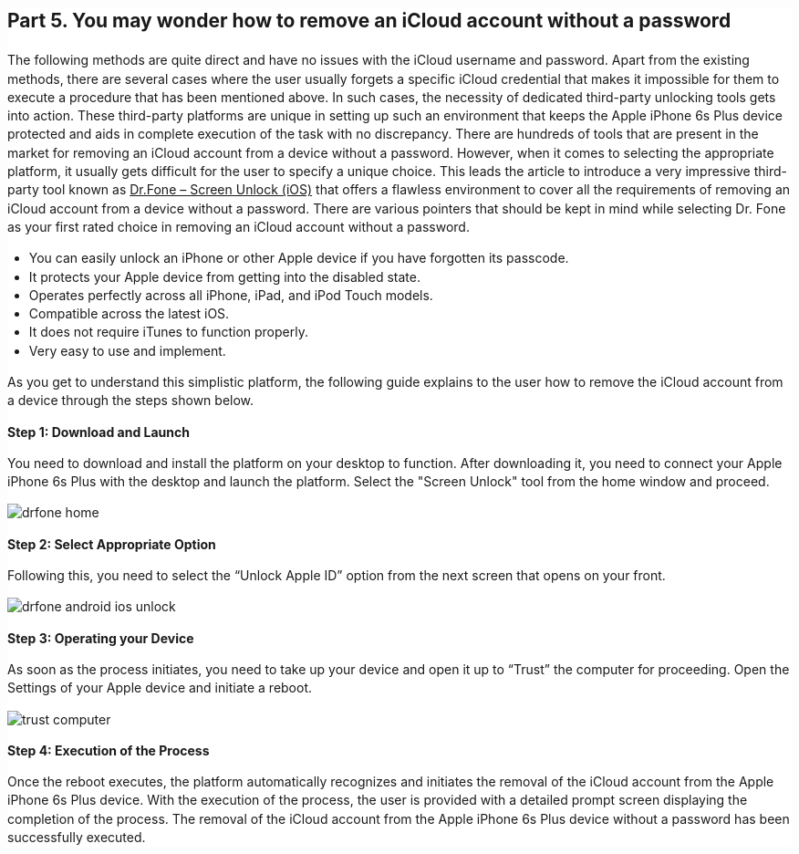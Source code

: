 ## Part 5. You may wonder how to remove an iCloud account without a password

The following methods are quite direct and have no issues with the iCloud username and password. Apart from the existing methods, there are several cases where the user usually forgets a specific iCloud credential that makes it impossible for them to execute a procedure that has been mentioned above. In such cases, the necessity of dedicated third-party unlocking tools gets into action. These third-party platforms are unique in setting up such an environment that keeps the Apple iPhone 6s Plus device protected and aids in complete execution of the task with no discrepancy. There are hundreds of tools that are present in the market for removing an iCloud account from a device without a password. However, when it comes to selecting the appropriate platform, it usually gets difficult for the user to specify a unique choice. This leads the article to introduce a very impressive third-party tool known as [Dr.Fone – Screen Unlock (iOS)](https://tools.techidaily.com/wondershare/drfone/iphone-unlock/) that offers a flawless environment to cover all the requirements of removing an iCloud account from a device without a password. There are various pointers that should be kept in mind while selecting Dr. Fone as your first rated choice in removing an iCloud account without a password.

- You can easily unlock an iPhone or other Apple device if you have forgotten its passcode.
- It protects your Apple device from getting into the disabled state.
- Operates perfectly across all iPhone, iPad, and iPod Touch models.
- Compatible across the latest iOS.
- It does not require iTunes to function properly.
- Very easy to use and implement.

As you get to understand this simplistic platform, the following guide explains to the user how to remove the iCloud account from a device through the steps shown below.

**Step 1: Download and Launch**

You need to download and install the platform on your desktop to function. After downloading it, you need to connect your Apple iPhone 6s Plus with the desktop and launch the platform. Select the "Screen Unlock" tool from the home window and proceed.

![drfone home](https://images.wondershare.com/drfone/guide/drfone-home.png)

**Step 2: Select Appropriate Option**

Following this, you need to select the “Unlock Apple ID” option from the next screen that opens on your front.

![drfone android ios unlock](https://images.wondershare.com/drfone/guide/android-screen-unlock-2.png)

**Step 3: Operating your Device**

As soon as the process initiates, you need to take up your device and open it up to “Trust” the computer for proceeding. Open the Settings of your Apple device and initiate a reboot.

![trust computer](https://images.wondershare.com/drfone/drfone/trust-computer.jpg)

**Step 4: Execution of the Process**

Once the reboot executes, the platform automatically recognizes and initiates the removal of the iCloud account from the Apple iPhone 6s Plus device. With the execution of the process, the user is provided with a detailed prompt screen displaying the completion of the process. The removal of the iCloud account from the Apple iPhone 6s Plus device without a password has been successfully executed.
